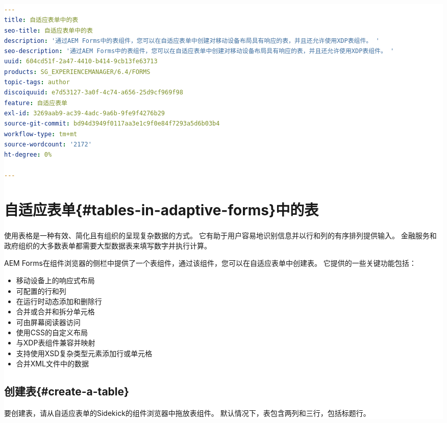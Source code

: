 ```yaml
---
title: 自适应表单中的表
seo-title: 自适应表单中的表
description: '通过AEM Forms中的表组件，您可以在自适应表单中创建对移动设备布局具有响应的表，并且还允许使用XDP表组件。 '
seo-description: '通过AEM Forms中的表组件，您可以在自适应表单中创建对移动设备布局具有响应的表，并且还允许使用XDP表组件。 '
uuid: 604cd51f-2a47-4410-b414-9cb13fe63713
products: SG_EXPERIENCEMANAGER/6.4/FORMS
topic-tags: author
discoiquuid: e7d53127-3a0f-4c74-a656-25d9cf969f98
feature: 自适应表单
exl-id: 3269aab9-ac39-4adc-9a6b-9fe9f4276b29
source-git-commit: bd94d3949f0117aa3e1c9f0e84f7293a5d6b03b4
workflow-type: tm+mt
source-wordcount: '2172'
ht-degree: 0%

---
```


# 自适应表单{#tables-in-adaptive-forms}中的表

使用表格是一种有效、简化且有组织的呈现复杂数据的方式。 它有助于用户容易地识别信息并以行和列的有序排列提供输入。 金融服务和政府组织的大多数表单都需要大型数据表来填写数字并执行计算。

AEM Forms在组件浏览器的侧栏中提供了一个表组件，通过该组件，您可以在自适应表单中创建表。 它提供的一些关键功能包括：

* 移动设备上的响应式布局
* 可配置的行和列
* 在运行时动态添加和删除行
* 合并或合并和拆分单元格
* 可由屏幕阅读器访问
* 使用CSS的自定义布局
* 与XDP表组件兼容并映射
* 支持使用XSD复杂类型元素添加行或单元格
* 合并XML文件中的数据

## 创建表{#create-a-table}

要创建表，请从自适应表单的Sidekick的组件浏览器中拖放表组件。 默认情况下，表包含两列和三行，包括标题行。
